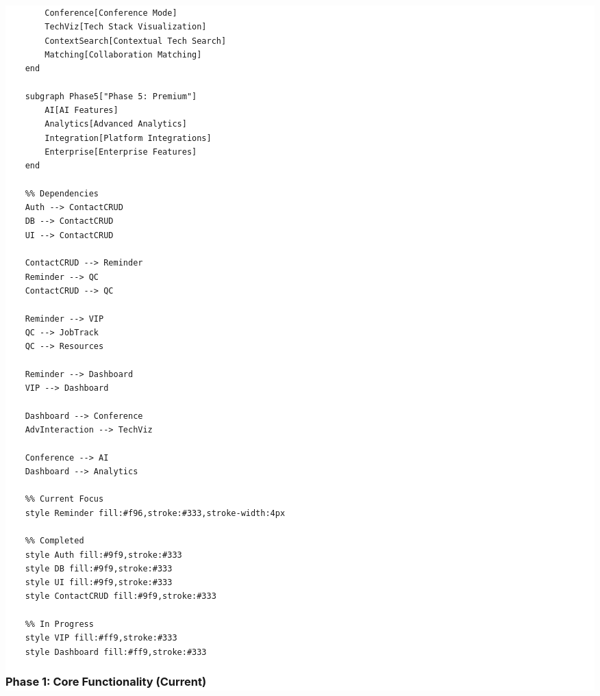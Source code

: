 ```mermaid
        Conference[Conference Mode]
        TechViz[Tech Stack Visualization]
        ContextSearch[Contextual Tech Search]
        Matching[Collaboration Matching]
    end

    subgraph Phase5["Phase 5: Premium"]
        AI[AI Features]
        Analytics[Advanced Analytics]
        Integration[Platform Integrations]
        Enterprise[Enterprise Features]
    end

    %% Dependencies
    Auth --> ContactCRUD
    DB --> ContactCRUD
    UI --> ContactCRUD

    ContactCRUD --> Reminder
    Reminder --> QC
    ContactCRUD --> QC

    Reminder --> VIP
    QC --> JobTrack
    QC --> Resources

    Reminder --> Dashboard
    VIP --> Dashboard

    Dashboard --> Conference
    AdvInteraction --> TechViz

    Conference --> AI
    Dashboard --> Analytics

    %% Current Focus
    style Reminder fill:#f96,stroke:#333,stroke-width:4px

    %% Completed
    style Auth fill:#9f9,stroke:#333
    style DB fill:#9f9,stroke:#333
    style UI fill:#9f9,stroke:#333
    style ContactCRUD fill:#9f9,stroke:#333

    %% In Progress
    style VIP fill:#ff9,stroke:#333
    style Dashboard fill:#ff9,stroke:#333
```

### Phase 1: Core Functionality (Current)

